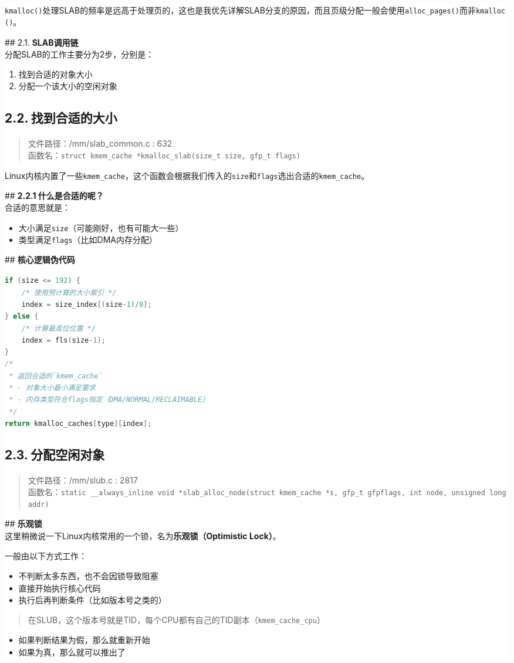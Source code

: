 `kmalloc()`处理SLAB的频率是远高于处理页的，这也是我优先详解SLAB分支的原因，而且页级分配一般会使用`alloc_pages()`而非`kmalloc()`。

\## 2.1. **SLAB调用链** <br>
分配SLAB的工作主要分为2步，分别是：
1. 找到合适的对象大小
2. 分配一个该大小的空闲对象



## 2.2. 找到合适的大小
> 文件路径：/mm/slab_common.c : 632 <br>
> 函数名：`struct kmem_cache *kmalloc_slab(size_t size, gfp_t flags)`

Linux内核内置了一些`kmem_cache`，这个函数会根据我们传入的`size`和`flags`选出合适的`kmem_cache`。

\## **2.2.1 什么是合适的呢？** <br>
合适的意思就是：
- 大小满足`size`（可能刚好，也有可能大一些）
- 类型满足`flags`（比如DMA内存分配）

\## **核心逻辑伪代码**
```c
if (size <= 192) {
	/* 使用预计算的大小索引 */
	index = size_index[(size-1)/8];  
} else {
	/* 计算最高位位置 */
	index = fls(size-1);  
}
/* 
 * 返回合适的`kmem_cache`
 * - 对象大小最小满足要求  
 * - 内存类型符合flags指定（DMA/NORMAL/RECLAIMABLE）
 */
return kmalloc_caches[type][index];
```



## 2.3. 分配空闲对象
> 文件路径：/mm/slub.c : 2817 <br>
> 函数名：`static __always_inline void *slab_alloc_node(struct kmem_cache *s,
		gfp_t gfpflags, int node, unsigned long addr)`

\## **乐观锁** <br>
这里稍微说一下Linux内核常用的一个锁，名为**乐观锁（Optimistic Lock）**。

一般由以下方式工作：
- 不判断太多东西，也不会因锁导致阻塞
- 直接开始执行核心代码
- 执行后再判断条件（比如版本号之类的）
> 在SLUB，这个版本号就是TID，每个CPU都有自己的TID副本（`kmem_cache_cpu`）
- 如果判断结果为假，那么就重新开始
- 如果为真，那么就可以推出了
